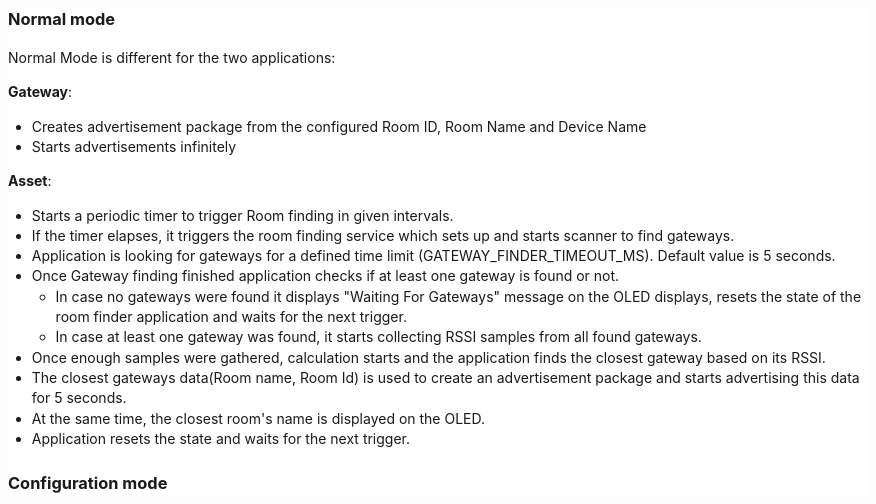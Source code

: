 ### Normal mode ###

Normal Mode is different for the two applications:

**Gateway**:

- Creates advertisement package from the configured Room ID, Room Name and Device Name
- Starts advertisements infinitely

**Asset**:

- Starts a periodic timer to trigger Room finding in given intervals.
- If the timer elapses, it triggers the room finding service which sets up and starts scanner to find gateways.
- Application is looking for gateways for a defined time limit (GATEWAY_FINDER_TIMEOUT_MS). Default value is 5 seconds.
- Once Gateway finding finished application checks if at least one gateway is found or not.
  - In case no gateways were found it displays "Waiting For Gateways" message on the OLED displays, resets the state of the room finder application and waits for the next trigger.
  - In case at least one gateway was found, it starts collecting RSSI samples from all found gateways.
- Once enough samples were gathered, calculation starts and the application finds the closest gateway based on its RSSI.
- The closest gateways data(Room name, Room Id) is used to create an advertisement package and starts advertising this data for 5 seconds.
- At the same time, the closest room's name is displayed on the OLED.
- Application resets the state and waits for the next trigger.

### Configuration mode ###
